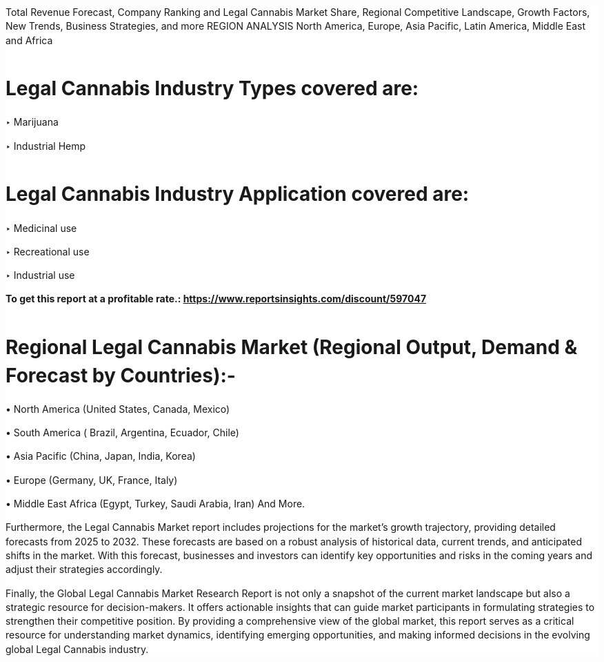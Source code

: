 <td>Total Revenue Forecast, Company Ranking and Legal Cannabis Market Share, Regional Competitive Landscape, Growth Factors, New Trends, Business Strategies, and more</td>
</tr>
<tr>
<td>REGION ANALYSIS</td>
<td>North America, Europe, Asia Pacific, Latin America, Middle East and Africa</td>
</tr>
</table>

# <strong>Legal Cannabis Industry Types covered are:</strong>

‣ Marijuana

‣ Industrial Hemp

# <strong>Legal Cannabis Industry Application covered are:</strong>

‣ Medicinal use

‣  Recreational use

‣  Industrial use

<strong>To get this report at a profitable rate.: <a href=https://www.reportsinsights.com/discount/597047>https://www.reportsinsights.com/discount/597047</a></strong>

# <strong>Regional Legal Cannabis Market (Regional Output, Demand &amp; Forecast by Countries):-</strong>

• North America (United States, Canada, Mexico)

• South America ( Brazil, Argentina, Ecuador, Chile)

• Asia Pacific (China, Japan, India, Korea)

• Europe (Germany, UK, France, Italy)

• Middle East Africa (Egypt, Turkey, Saudi Arabia, Iran) And More.

Furthermore, the Legal Cannabis Market report includes projections for the market’s growth trajectory, providing detailed forecasts from 2025 to 2032. These forecasts are based on a robust analysis of historical data, current trends, and anticipated shifts in the market. With this forecast, businesses and investors can identify key opportunities and risks in the coming years and adjust their strategies accordingly.

Finally, the Global Legal Cannabis Market Research Report is not only a snapshot of the current market landscape but also a strategic resource for decision-makers. It offers actionable insights that can guide market participants in formulating strategies to strengthen their competitive position. By providing a comprehensive view of the global market, this report serves as a critical resource for understanding market dynamics, identifying emerging opportunities, and making informed decisions in the evolving global Legal Cannabis industry.
